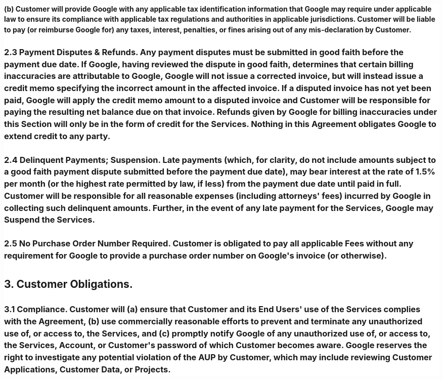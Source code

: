 #### (b) Customer will provide Google with any applicable tax identification information that Google may require under applicable law to ensure its compliance with applicable tax regulations and authorities in applicable jurisdictions. Customer will be liable to pay (or reimburse Google for) any taxes, interest, penalties, or fines arising out of any mis-declaration by Customer.

### 2.3 Payment Disputes & Refunds. Any payment disputes must be submitted in good faith before the payment due date. If Google, having reviewed the dispute in good faith, determines that certain billing inaccuracies are attributable to Google, Google will not issue a corrected invoice, but will instead issue a credit memo specifying the incorrect amount in the affected invoice. If a disputed invoice has not yet been paid, Google will apply the credit memo amount to a disputed invoice and Customer will be responsible for paying the resulting net balance due on that invoice. Refunds given by Google for billing inaccuracies under this Section will only be in the form of credit for the Services. Nothing in this Agreement obligates Google to extend credit to any party.

### 2.4 Delinquent Payments; Suspension. Late payments (which, for clarity, do not include amounts subject to a good faith payment dispute submitted before the payment due date), may bear interest at the rate of 1.5% per month (or the highest rate permitted by law, if less) from the payment due date until paid in full. Customer will be responsible for all reasonable expenses (including attorneys' fees) incurred by Google in collecting such delinquent amounts. Further, in the event of any late payment for the Services, Google may Suspend the Services.

### 2.5 No Purchase Order Number Required. Customer is obligated to pay all applicable Fees without any requirement for Google to provide a purchase order number on Google's invoice (or otherwise).

## 3. Customer Obligations.

### 3.1 Compliance. Customer will (a) ensure that Customer and its End Users' use of the Services complies with the Agreement, (b) use commercially reasonable efforts to prevent and terminate any unauthorized use of, or access to, the Services, and (c) promptly notify Google of any unauthorized use of, or access to, the Services, Account, or Customer's password of which Customer becomes aware. Google reserves the right to investigate any potential violation of the AUP by Customer, which may include reviewing Customer Applications, Customer Data, or Projects.
